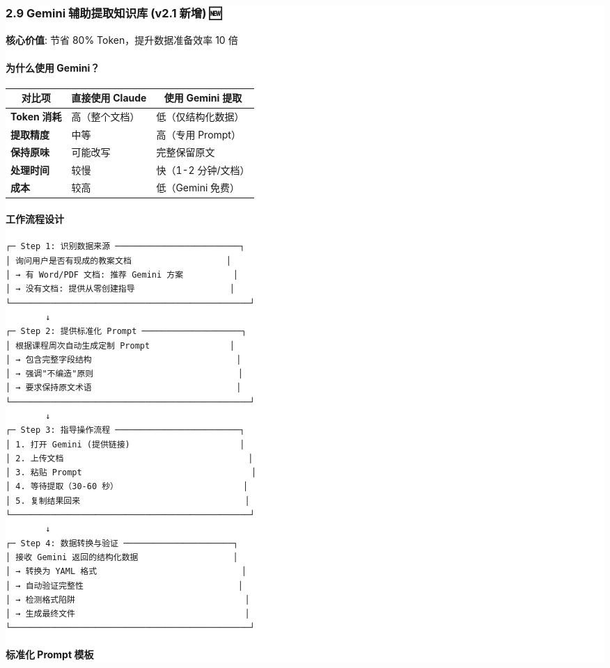 ### **2.9 Gemini 辅助提取知识库 (v2.1 新增)** 🆕

**核心价值**: 节省 80% Token，提升数据准备效率 10 倍

#### **为什么使用 Gemini？**

| 对比项 | 直接使用 Claude | 使用 Gemini 提取 |
|--------|----------------|------------------|
| **Token 消耗** | 高（整个文档） | 低（仅结构化数据） |
| **提取精度** | 中等 | 高（专用 Prompt） |
| **保持原味** | 可能改写 | 完整保留原文 |
| **处理时间** | 较慢 | 快（1-2 分钟/文档） |
| **成本** | 较高 | 低（Gemini 免费） |

#### **工作流程设计**

```
┌─ Step 1: 识别数据来源 ─────────────────────────┐
│ 询问用户是否有现成的教案文档                   │
│ → 有 Word/PDF 文档: 推荐 Gemini 方案          │
│ → 没有文档: 提供从零创建指导                   │
└────────────────────────────────────────────────┘
        ↓
┌─ Step 2: 提供标准化 Prompt ────────────────────┐
│ 根据课程周次自动生成定制 Prompt                │
│ → 包含完整字段结构                             │
│ → 强调"不编造"原则                             │
│ → 要求保持原文术语                             │
└────────────────────────────────────────────────┘
        ↓
┌─ Step 3: 指导操作流程 ─────────────────────────┐
│ 1. 打开 Gemini (提供链接)                      │
│ 2. 上传文档                                     │
│ 3. 粘贴 Prompt                                  │
│ 4. 等待提取（30-60 秒）                         │
│ 5. 复制结果回来                                 │
└────────────────────────────────────────────────┘
        ↓
┌─ Step 4: 数据转换与验证 ──────────────────────┐
│ 接收 Gemini 返回的结构化数据                   │
│ → 转换为 YAML 格式                             │
│ → 自动验证完整性                               │
│ → 检测格式陷阱                                  │
│ → 生成最终文件                                  │
└────────────────────────────────────────────────┘
```

#### **标准化 Prompt 模板**

